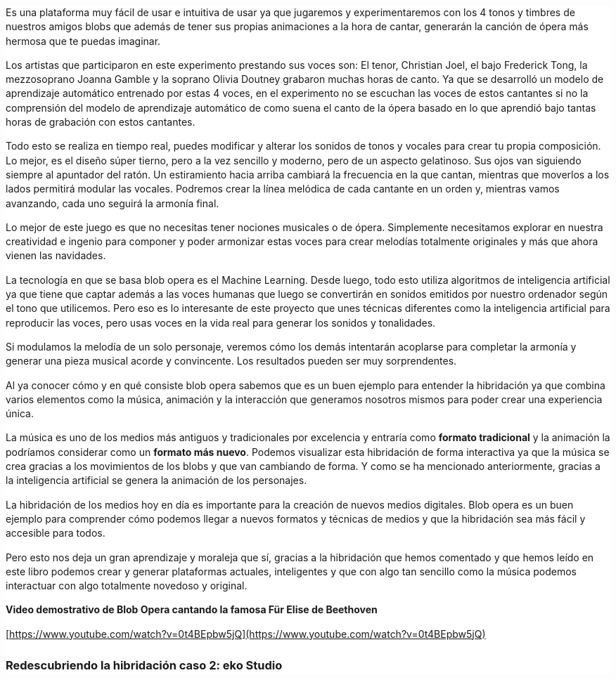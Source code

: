 Es una plataforma muy fácil de usar e intuitiva de usar ya que jugaremos y experimentaremos con los 4 tonos y timbres de nuestros amigos blobs que además de tener sus propias animaciones a la hora de cantar, generarán la canción de ópera más hermosa que te puedas imaginar.

Los artistas que participaron en este experimento prestando sus voces son: El tenor, Christian Joel, el bajo Frederick Tong, la mezzosoprano Joanna Gamble y la soprano Olivia Doutney grabaron muchas horas de canto. Ya que se desarrolló un modelo de aprendizaje automático entrenado por estas 4 voces, en el experimento no se escuchan las voces de estos cantantes si no la comprensión del modelo de aprendizaje automático de como suena el canto de la ópera basado en lo que aprendió bajo tantas horas de grabación con estos cantantes.

Todo esto se realiza en tiempo real, puedes modificar y alterar los sonidos de tonos y vocales para crear tu propia composición. Lo mejor, es el diseño súper tierno, pero a la vez sencillo y moderno, pero de un aspecto gelatinoso. Sus ojos van siguiendo siempre al apuntador del ratón. Un estiramiento hacia arriba cambiará la frecuencia en la que cantan, mientras que moverlos a los lados permitirá modular las vocales. Podremos crear la línea melódica de cada cantante en un orden y, mientras vamos avanzando, cada uno seguirá la armonía final.

Lo mejor de este juego es que no necesitas tener nociones musicales o de ópera. Simplemente necesitamos explorar en nuestra creatividad e ingenio para componer y poder armonizar estas voces para crear melodías totalmente originales y más que ahora vienen las navidades.

La tecnología en que se basa blob opera es el Machine Learning. Desde luego, todo esto utiliza algoritmos de inteligencia artificial ya que tiene que captar además a las voces humanas que luego se convertirán en sonidos emitidos por nuestro ordenador según el tono que utilicemos. Pero eso es lo interesante de este proyecto que unes técnicas diferentes  como la inteligencia artificial para reproducir las voces, pero usas voces en la vida real para generar los sonidos y tonalidades.

Si modulamos la melodía de un solo personaje, veremos cómo los demás intentarán acoplarse para completar la armonía y generar una pieza musical acorde y convincente. Los resultados pueden ser muy sorprendentes.

Al ya conocer cómo y en qué consiste blob opera sabemos que es un buen ejemplo para entender la hibridación ya que combina varios elementos como la música, animación y la interacción que generamos nosotros mismos para poder crear una experiencia única.

La música es uno de los medios más antiguos y tradicionales por excelencia y entraría como **formato tradicional** y la animación la podríamos considerar como un **formato más nuevo**. Podemos visualizar esta hibridación de forma interactiva ya que la música se crea gracias a los movimientos de los blobs y que van cambiando de forma. Y como se ha mencionado anteriormente, gracias a la inteligencia artificial se genera la animación de los personajes.

La hibridación de los medios hoy en día es importante para la creación de nuevos medios digitales. Blob opera es un buen ejemplo para comprender cómo podemos llegar a nuevos formatos y técnicas de medios y que la hibridación sea más fácil y accesible para todos.

Pero esto nos deja un gran aprendizaje y moraleja que sí, gracias a la hibridación que hemos comentado y que hemos leído en este libro podemos crear y generar plataformas actuales, inteligentes y que con algo tan sencillo como la música podemos interactuar con algo totalmente novedoso y original.

**Video demostrativo de Blob Opera cantando la famosa Für Elise de Beethoven**

[https://www.youtube.com/watch?v=0t4BEpbw5jQ](https://www.youtube.com/watch?v=0t4BEpbw5jQ)

### Redescubriendo la hibridación caso 2: eko Studio
